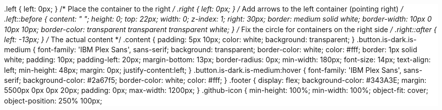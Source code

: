   .left {
    left: 0px;
  }
  /* Place the container to the right */
  .right {
    left: 0px;
  }
  /* Add arrows to the left container (pointing right) */
  .left::before {
    content: " ";
    height: 0;
    top: 22px;
    width: 0;
    z-index: 1;
    right: 30px;
    border: medium solid white;
    border-width: 10px 0 10px 10px;
    border-color: transparent transparent transparent white;
  }
  /* Fix the circle for containers on the right side */
  .right::after {
    left: -13px;
  }
  /* The actual content */
  .content {
    padding: 5px 10px;
    color: white;
    background: transparent;
  }
  .button.is-dark.is-medium {
    font-family: 'IBM Plex Sans', sans-serif;
    background: transparent;
    border-color: white;
    color: #fff;
    border: 1px solid white;
    padding: 10px;
    padding-left: 20px;
    margin-bottom: 13px;
    border-radius: 0px;
    min-width: 180px;
    font-size: 14px;
    text-align: left;
    min-height: 48px;
    margin: 0px;
    justify-content:left;
  }
  .button.is-dark.is-medium:hover {
    font-family: 'IBM Plex Sans', sans-serif;
    background-color: #2a67f5;
    border-color: white;
    color: #fff;
  }
  .footer {
    display: flex;
    background-color: #343A3E;
    margin: 5500px 0px 0px 20px;
    padding: 0px;
    max-width: 1200px;
  }
  .github-icon {
    min-height: 100%;
    min-width: 100%;
    object-fit: cover;
    object-position: 250% 100px;
